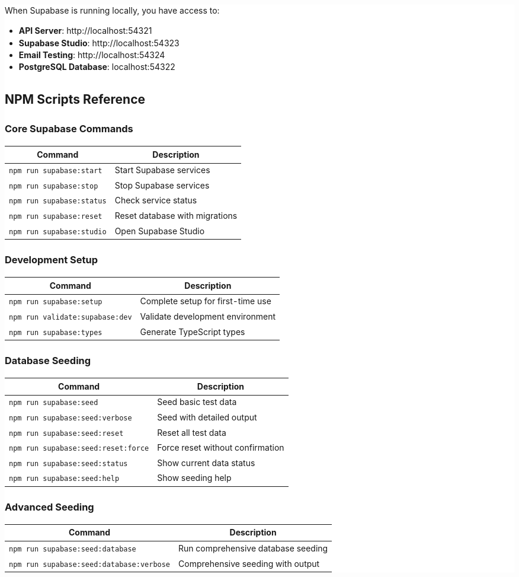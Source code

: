 When Supabase is running locally, you have access to:

- **API Server**: http://localhost:54321
- **Supabase Studio**: http://localhost:54323
- **Email Testing**: http://localhost:54324
- **PostgreSQL Database**: localhost:54322

## NPM Scripts Reference

### Core Supabase Commands

| Command | Description |
|---------|-------------|
| `npm run supabase:start` | Start Supabase services |
| `npm run supabase:stop` | Stop Supabase services |
| `npm run supabase:status` | Check service status |
| `npm run supabase:reset` | Reset database with migrations |
| `npm run supabase:studio` | Open Supabase Studio |

### Development Setup

| Command | Description |
|---------|-------------|
| `npm run supabase:setup` | Complete setup for first-time use |
| `npm run validate:supabase:dev` | Validate development environment |
| `npm run supabase:types` | Generate TypeScript types |

### Database Seeding

| Command | Description |
|---------|-------------|
| `npm run supabase:seed` | Seed basic test data |
| `npm run supabase:seed:verbose` | Seed with detailed output |
| `npm run supabase:seed:reset` | Reset all test data |
| `npm run supabase:seed:reset:force` | Force reset without confirmation |
| `npm run supabase:seed:status` | Show current data status |
| `npm run supabase:seed:help` | Show seeding help |

### Advanced Seeding

| Command | Description |
|---------|-------------|
| `npm run supabase:seed:database` | Run comprehensive database seeding |
| `npm run supabase:seed:database:verbose` | Comprehensive seeding with output |
